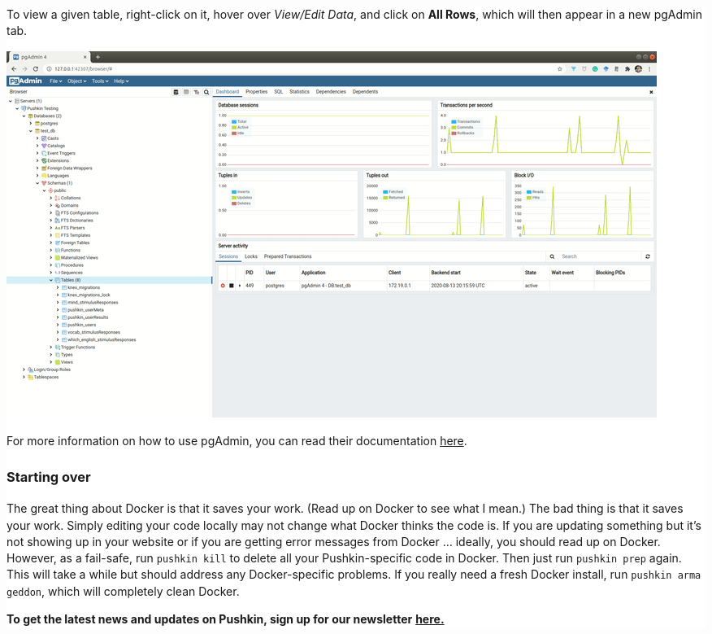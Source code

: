 To view a given table, right-click on it, hover over _View/Edit Data_, and click on **All Rows**, which will then appear in a new pgAdmin tab.

![](../../assets/pgadmin_4.gif)

For more information on how to use pgAdmin, you can read their documentation [here](https://www.pgadmin.org/docs/).

### Starting over

The great thing about Docker is that it saves your work. \(Read up on Docker to see what I mean.\) The bad thing is that it saves your work. Simply editing your code locally may not change what Docker thinks the code is. If you are updating something but it’s not showing up in your website or if you are getting error messages from Docker … ideally, you should read up on Docker. However, as a fail-safe, run `pushkin kill` to delete all your Pushkin-specific code in Docker. Then just run `pushkin prep` again. This will take a while but should address any Docker-specific problems. If you really need a fresh Docker install, run `pushkin armageddon`, which will completely clean Docker.

**To get the latest news and updates on Pushkin, sign up for our newsletter** [**here.**](https://groups.google.com/g/pushkinjs)
